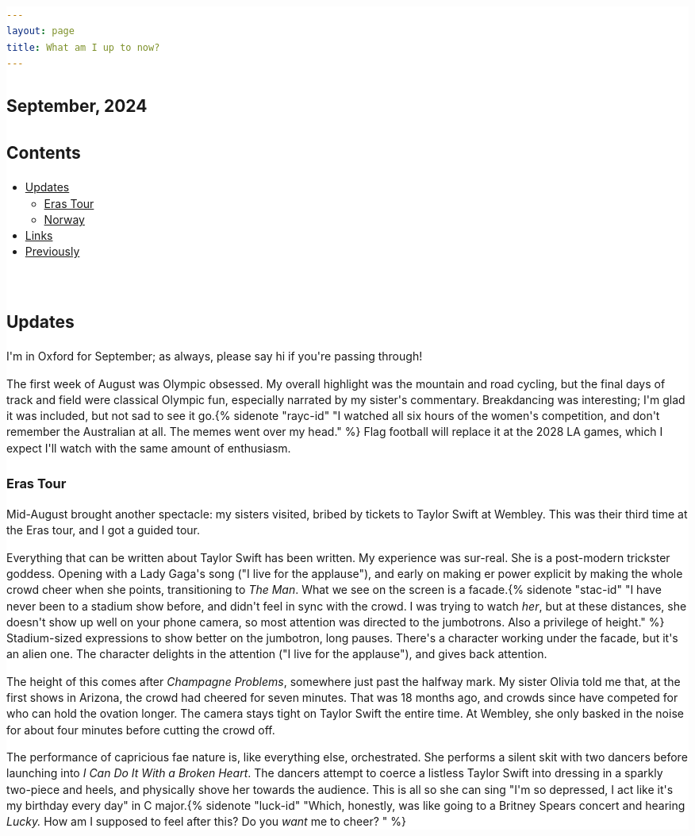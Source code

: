 ```yaml
---
layout: page
title: What am I up to now?
---
```



## September, 2024


## Contents
- [Updates](#updates)
  - [Eras Tour](#eras-tour)
  - [Norway](#norway)
- [Links](#links)
- [Previously](#previously)

<br>
  
## Updates

I'm in Oxford for September; as always, please say hi if you're passing through! 

The first week of August was Olympic obsessed. My overall highlight was the mountain and road cycling, but the final days of track and field were classical Olympic fun, especially narrated by my sister's commentary. Breakdancing was interesting; I'm glad it was included, but not sad to see it go.{% sidenote "rayc-id" "I watched all six hours of the women's competition, and don't remember the Australian at all. The memes went over my head." %} Flag football will replace it at the 2028 LA games, which I expect I'll watch with the same amount of enthusiasm. 

### Eras Tour

Mid-August brought another spectacle: my sisters visited, bribed by tickets to Taylor Swift at Wembley. This was their third time at the Eras tour, and I got a guided tour. 

Everything that can be written about Taylor Swift has been written. My experience was sur-real. She is a post-modern trickster goddess. Opening with a Lady Gaga's song ("I live for the applause"), and early on making er power explicit by making the whole crowd cheer when she points, transitioning to *The Man*. What we see on the screen is a facade.{% sidenote "stac-id" "I have never been to a stadium show before, and didn't feel in sync with the crowd. I was trying to watch *her*, but at these distances, she doesn't show up well on your phone camera, so most attention was directed to the jumbotrons. Also a privilege of height." %}  Stadium-sized expressions to show better on the jumbotron, long pauses. There's a character working under the facade, but it's an alien one. The character delights in the attention ("I live for the applause"), and gives back attention. 

The height of this comes after *Champagne Problems*, somewhere just past the halfway mark. My sister Olivia told me that, at the first shows in Arizona, the crowd had cheered for seven minutes. That was 18 months ago, and crowds since have competed for who can hold the ovation longer. The camera stays tight on Taylor Swift the entire time. At Wembley, she only basked in the noise for about four minutes before cutting the crowd off. 

The performance of capricious fae nature is, like everything else, orchestrated. She performs a silent skit with two dancers before launching into *I Can Do It With a Broken Heart*. The dancers attempt to coerce a listless Taylor Swift into dressing in a sparkly two-piece and heels, and physically shove her towards the audience. This is all so she can sing "I'm so depressed, I act like it's my birthday every day" in C major.{% sidenote "luck-id" "Which, honestly, was like going to a Britney Spears concert and hearing *Lucky.* How am I supposed to feel after this? Do you *want* me to cheer? " %}
